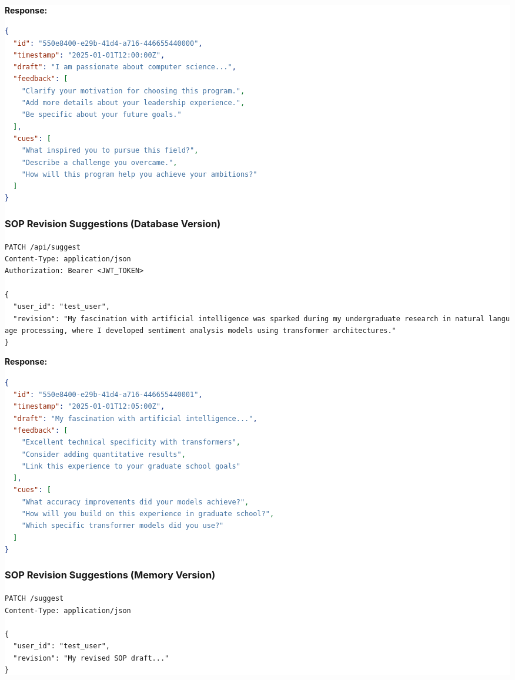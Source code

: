 **Response:**
```json
{
  "id": "550e8400-e29b-41d4-a716-446655440000",
  "timestamp": "2025-01-01T12:00:00Z",
  "draft": "I am passionate about computer science...",
  "feedback": [
    "Clarify your motivation for choosing this program.",
    "Add more details about your leadership experience.",
    "Be specific about your future goals."
  ],
  "cues": [
    "What inspired you to pursue this field?",
    "Describe a challenge you overcame.",
    "How will this program help you achieve your ambitions?"
  ]
}
```

### SOP Revision Suggestions (Database Version)
```http
PATCH /api/suggest
Content-Type: application/json
Authorization: Bearer <JWT_TOKEN>

{
  "user_id": "test_user",
  "revision": "My fascination with artificial intelligence was sparked during my undergraduate research in natural language processing, where I developed sentiment analysis models using transformer architectures."
}
```

**Response:**
```json
{
  "id": "550e8400-e29b-41d4-a716-446655440001",
  "timestamp": "2025-01-01T12:05:00Z",
  "draft": "My fascination with artificial intelligence...",
  "feedback": [
    "Excellent technical specificity with transformers",
    "Consider adding quantitative results",
    "Link this experience to your graduate school goals"
  ],
  "cues": [
    "What accuracy improvements did your models achieve?",
    "How will you build on this experience in graduate school?",
    "Which specific transformer models did you use?"
  ]
}
```

### SOP Revision Suggestions (Memory Version)
```http
PATCH /suggest
Content-Type: application/json

{
  "user_id": "test_user",
  "revision": "My revised SOP draft..."
}
```
